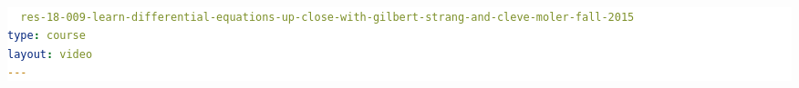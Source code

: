 ```yaml
  res-18-009-learn-differential-equations-up-close-with-gilbert-strang-and-cleve-moler-fall-2015
type: course
layout: video
---
```

